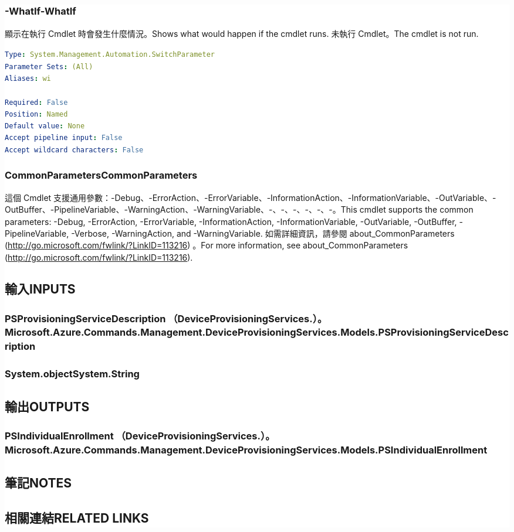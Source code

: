 ### <span data-ttu-id="0e41b-181">-WhatIf</span><span class="sxs-lookup"><span data-stu-id="0e41b-181">-WhatIf</span></span>
<span data-ttu-id="0e41b-182">顯示在執行 Cmdlet 時會發生什麼情況。</span><span class="sxs-lookup"><span data-stu-id="0e41b-182">Shows what would happen if the cmdlet runs.</span></span>
<span data-ttu-id="0e41b-183">未執行 Cmdlet。</span><span class="sxs-lookup"><span data-stu-id="0e41b-183">The cmdlet is not run.</span></span>

```yaml
Type: System.Management.Automation.SwitchParameter
Parameter Sets: (All)
Aliases: wi

Required: False
Position: Named
Default value: None
Accept pipeline input: False
Accept wildcard characters: False
```

### <span data-ttu-id="0e41b-184">CommonParameters</span><span class="sxs-lookup"><span data-stu-id="0e41b-184">CommonParameters</span></span>
<span data-ttu-id="0e41b-185">這個 Cmdlet 支援通用參數：-Debug、-ErrorAction、-ErrorVariable、-InformationAction、-InformationVariable、-OutVariable、-OutBuffer、-PipelineVariable、-WarningAction、-WarningVariable、-、-、-、-、-、-。</span><span class="sxs-lookup"><span data-stu-id="0e41b-185">This cmdlet supports the common parameters: -Debug, -ErrorAction, -ErrorVariable, -InformationAction, -InformationVariable, -OutVariable, -OutBuffer, -PipelineVariable, -Verbose, -WarningAction, and -WarningVariable.</span></span> <span data-ttu-id="0e41b-186">如需詳細資訊，請參閱 about_CommonParameters (http://go.microsoft.com/fwlink/?LinkID=113216) 。</span><span class="sxs-lookup"><span data-stu-id="0e41b-186">For more information, see about_CommonParameters (http://go.microsoft.com/fwlink/?LinkID=113216).</span></span>

## <span data-ttu-id="0e41b-187">輸入</span><span class="sxs-lookup"><span data-stu-id="0e41b-187">INPUTS</span></span>

### <span data-ttu-id="0e41b-188">PSProvisioningServiceDescription （DeviceProvisioningServices.）。</span><span class="sxs-lookup"><span data-stu-id="0e41b-188">Microsoft.Azure.Commands.Management.DeviceProvisioningServices.Models.PSProvisioningServiceDescription</span></span>

### <span data-ttu-id="0e41b-189">System.object</span><span class="sxs-lookup"><span data-stu-id="0e41b-189">System.String</span></span>

## <span data-ttu-id="0e41b-190">輸出</span><span class="sxs-lookup"><span data-stu-id="0e41b-190">OUTPUTS</span></span>

### <span data-ttu-id="0e41b-191">PSIndividualEnrollment （DeviceProvisioningServices.）。</span><span class="sxs-lookup"><span data-stu-id="0e41b-191">Microsoft.Azure.Commands.Management.DeviceProvisioningServices.Models.PSIndividualEnrollment</span></span>

## <span data-ttu-id="0e41b-192">筆記</span><span class="sxs-lookup"><span data-stu-id="0e41b-192">NOTES</span></span>

## <span data-ttu-id="0e41b-193">相關連結</span><span class="sxs-lookup"><span data-stu-id="0e41b-193">RELATED LINKS</span></span>
